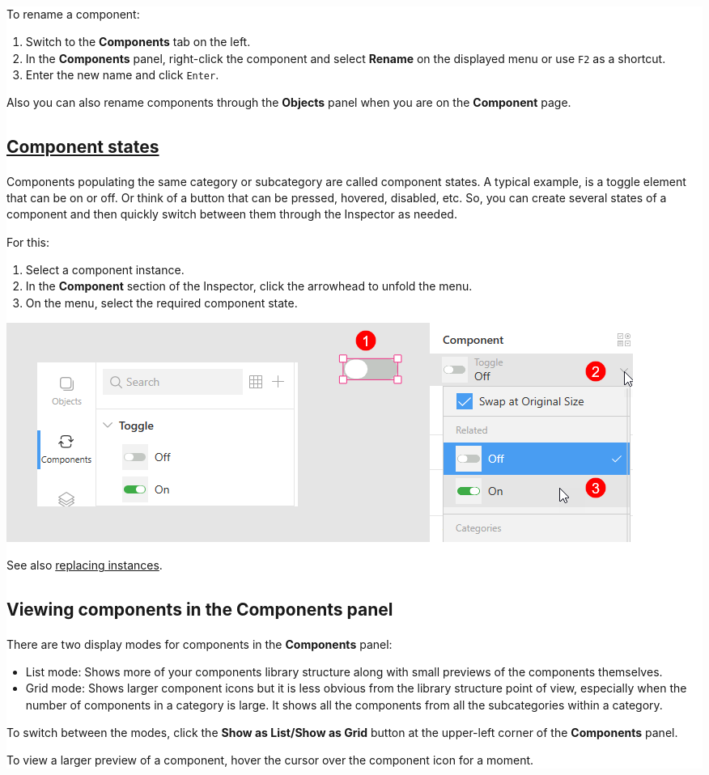To rename a component:

1. Switch to the **Components** tab on the left.
2. In the **Components** panel, right-click the component and select **Rename** on the displayed menu or use  `F2` as a shortcut.
3. Enter the new name and click `Enter`.

Also you can also rename components through the **Objects** panel when you are on the **Component** page.

## [Component states](#component-states)

Components populating the same category or subcategory are called component states. A typical example, is a toggle element that can be on or off. Or think of a button that can be pressed, hovered, disabled, etc. So, you can create several states of a component and then quickly switch between them through the Inspector as needed.

For this:

1. Select a component instance.
2. In the **Component** section of the Inspector, click the arrowhead to unfold the menu.
3. On the menu, select the required component state.

![Switching between component states](public/components-states.png)

See also [replacing instances](#replacing-instances).

## Viewing components in the Components panel

There are two display modes for components in the **Components** panel:

* List mode: Shows more of your components library structure along with small previews of the components themselves.
* Grid mode: Shows larger component icons but it is less obvious from the library structure point of view, especially when the number of components in a category is large. It shows all the components from all the subcategories within a category.

To switch between the modes, click the **Show as List/Show as Grid** button at the upper-left corner of the **Components** panel.

To view a larger preview of a component, hover the cursor over the component icon for a moment.
